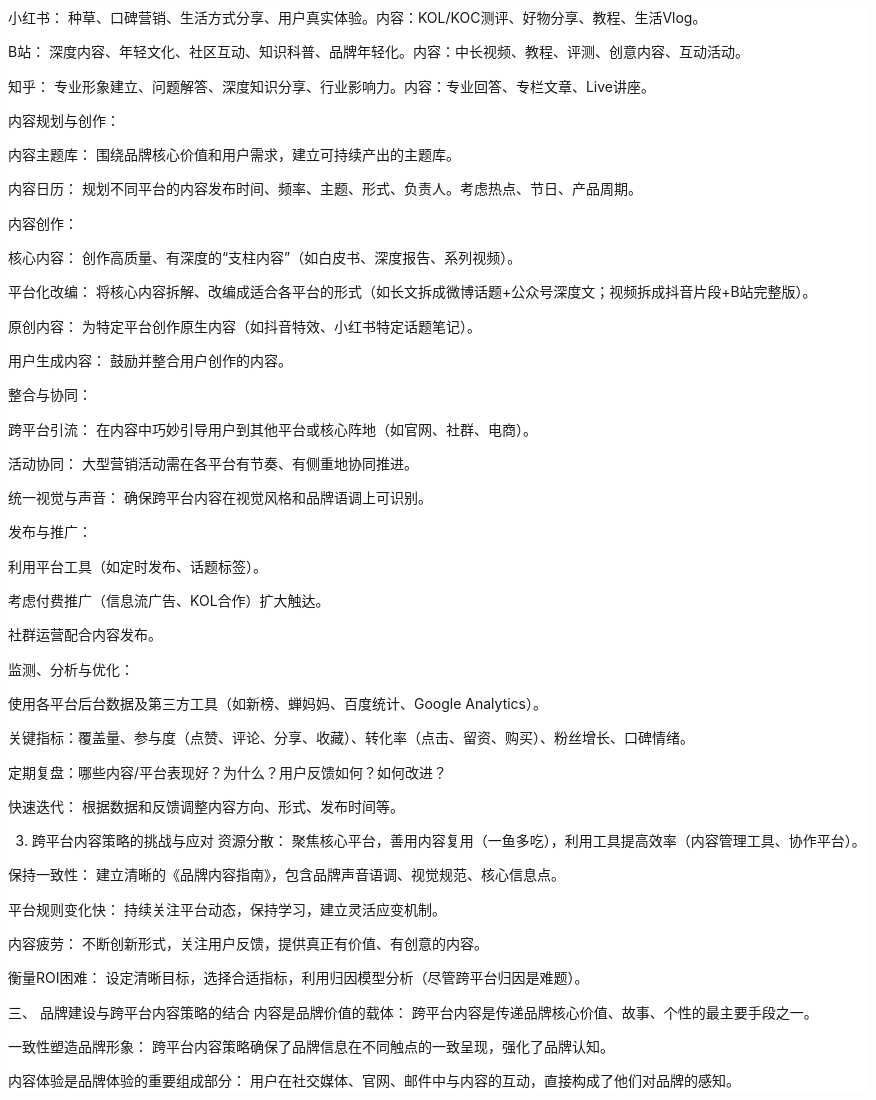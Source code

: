小红书： 种草、口碑营销、生活方式分享、用户真实体验。内容：KOL/KOC测评、好物分享、教程、生活Vlog。

B站： 深度内容、年轻文化、社区互动、知识科普、品牌年轻化。内容：中长视频、教程、评测、创意内容、互动活动。

知乎： 专业形象建立、问题解答、深度知识分享、行业影响力。内容：专业回答、专栏文章、Live讲座。

内容规划与创作：

内容主题库： 围绕品牌核心价值和用户需求，建立可持续产出的主题库。

内容日历： 规划不同平台的内容发布时间、频率、主题、形式、负责人。考虑热点、节日、产品周期。

内容创作：

核心内容： 创作高质量、有深度的“支柱内容”（如白皮书、深度报告、系列视频）。

平台化改编： 将核心内容拆解、改编成适合各平台的形式（如长文拆成微博话题+公众号深度文；视频拆成抖音片段+B站完整版）。

原创内容： 为特定平台创作原生内容（如抖音特效、小红书特定话题笔记）。

用户生成内容： 鼓励并整合用户创作的内容。

整合与协同：

跨平台引流： 在内容中巧妙引导用户到其他平台或核心阵地（如官网、社群、电商）。

活动协同： 大型营销活动需在各平台有节奏、有侧重地协同推进。

统一视觉与声音： 确保跨平台内容在视觉风格和品牌语调上可识别。

发布与推广：

利用平台工具（如定时发布、话题标签）。

考虑付费推广（信息流广告、KOL合作）扩大触达。

社群运营配合内容发布。

监测、分析与优化：

使用各平台后台数据及第三方工具（如新榜、蝉妈妈、百度统计、Google Analytics）。

关键指标：覆盖量、参与度（点赞、评论、分享、收藏）、转化率（点击、留资、购买）、粉丝增长、口碑情绪。

定期复盘：哪些内容/平台表现好？为什么？用户反馈如何？如何改进？

快速迭代： 根据数据和反馈调整内容方向、形式、发布时间等。

3. 跨平台内容策略的挑战与应对
资源分散： 聚焦核心平台，善用内容复用（一鱼多吃），利用工具提高效率（内容管理工具、协作平台）。

保持一致性： 建立清晰的《品牌内容指南》，包含品牌声音语调、视觉规范、核心信息点。

平台规则变化快： 持续关注平台动态，保持学习，建立灵活应变机制。

内容疲劳： 不断创新形式，关注用户反馈，提供真正有价值、有创意的内容。

衡量ROI困难： 设定清晰目标，选择合适指标，利用归因模型分析（尽管跨平台归因是难题）。

三、 品牌建设与跨平台内容策略的结合
内容是品牌价值的载体： 跨平台内容是传递品牌核心价值、故事、个性的最主要手段之一。

一致性塑造品牌形象： 跨平台内容策略确保了品牌信息在不同触点的一致呈现，强化了品牌认知。

内容体验是品牌体验的重要组成部分： 用户在社交媒体、官网、邮件中与内容的互动，直接构成了他们对品牌的感知。
